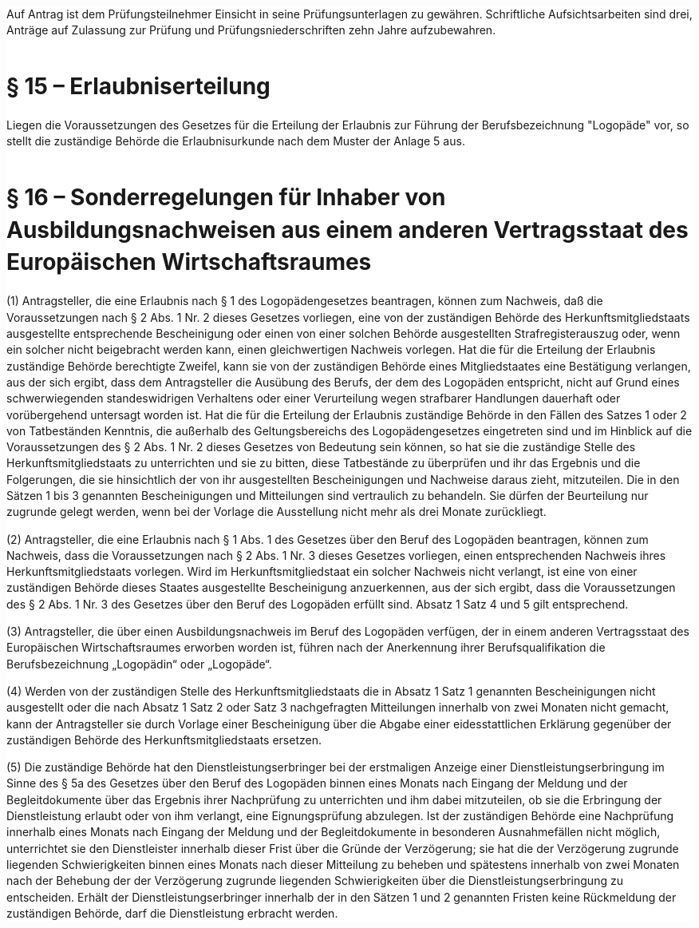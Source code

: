 Auf Antrag ist dem Prüfungsteilnehmer Einsicht in seine Prüfungsunterlagen zu gewähren. Schriftliche Aufsichtsarbeiten sind drei, Anträge auf Zulassung zur Prüfung und Prüfungsniederschriften zehn Jahre aufzubewahren.

# § 15 – Erlaubniserteilung

Liegen die Voraussetzungen des Gesetzes für die Erteilung der Erlaubnis zur Führung der Berufsbezeichnung "Logopäde" vor, so stellt die zuständige Behörde die Erlaubnisurkunde nach dem Muster der Anlage 5 aus.

# § 16 – Sonderregelungen für Inhaber von Ausbildungsnachweisen aus einem anderen Vertragsstaat des Europäischen Wirtschaftsraumes

(1) Antragsteller, die eine Erlaubnis nach § 1 des Logopädengesetzes beantragen, können zum Nachweis, daß die Voraussetzungen nach § 2 Abs. 1 Nr. 2 dieses Gesetzes vorliegen, eine von der zuständigen Behörde des Herkunftsmitgliedstaats ausgestellte entsprechende Bescheinigung oder einen von einer solchen Behörde ausgestellten Strafregisterauszug oder, wenn ein solcher nicht beigebracht werden kann, einen gleichwertigen Nachweis vorlegen. Hat die für die Erteilung der Erlaubnis zuständige Behörde berechtigte Zweifel, kann sie von der zuständigen Behörde eines Mitgliedstaates eine Bestätigung verlangen, aus der sich ergibt, dass dem Antragsteller die Ausübung des Berufs, der dem des Logopäden entspricht, nicht auf Grund eines schwerwiegenden standeswidrigen Verhaltens oder einer Verurteilung wegen strafbarer Handlungen dauerhaft oder vorübergehend untersagt worden ist. Hat die für die Erteilung der Erlaubnis zuständige Behörde in den Fällen des Satzes 1 oder 2 von Tatbeständen Kenntnis, die außerhalb des Geltungsbereichs des Logopädengesetzes eingetreten sind und im Hinblick auf die Voraussetzungen des § 2 Abs. 1 Nr. 2 dieses Gesetzes von Bedeutung sein können, so hat sie die zuständige Stelle des Herkunftsmitgliedstaats zu unterrichten und sie zu bitten, diese Tatbestände zu überprüfen und ihr das Ergebnis und die Folgerungen, die sie hinsichtlich der von ihr ausgestellten Bescheinigungen und Nachweise daraus zieht, mitzuteilen. Die in den Sätzen 1 bis 3 genannten Bescheinigungen und Mitteilungen sind vertraulich zu behandeln. Sie dürfen der Beurteilung nur zugrunde gelegt werden, wenn bei der Vorlage die Ausstellung nicht mehr als drei Monate zurückliegt.

(2) Antragsteller, die eine Erlaubnis nach § 1 Abs. 1 des Gesetzes über den Beruf des Logopäden beantragen, können zum Nachweis, dass die Voraussetzungen nach § 2 Abs. 1 Nr. 3 dieses Gesetzes vorliegen, einen entsprechenden Nachweis ihres Herkunftsmitgliedstaats vorlegen. Wird im Herkunftsmitgliedstaat ein solcher Nachweis nicht verlangt, ist eine von einer zuständigen Behörde dieses Staates ausgestellte Bescheinigung anzuerkennen, aus der sich ergibt, dass die Voraussetzungen des § 2 Abs. 1 Nr. 3 des Gesetzes über den Beruf des Logopäden erfüllt sind. Absatz 1 Satz 4 und 5 gilt entsprechend.

(3) Antragsteller, die über einen Ausbildungsnachweis im Beruf des Logopäden verfügen, der in einem anderen Vertragsstaat des Europäischen Wirtschaftsraumes erworben worden ist, führen nach der Anerkennung ihrer Berufsqualifikation die Berufsbezeichnung „Logopädin“ oder „Logopäde“.

(4) Werden von der zuständigen Stelle des Herkunftsmitgliedstaats die in Absatz 1 Satz 1 genannten Bescheinigungen nicht ausgestellt oder die nach Absatz 1 Satz 2 oder Satz 3 nachgefragten Mitteilungen innerhalb von zwei Monaten nicht gemacht, kann der Antragsteller sie durch Vorlage einer Bescheinigung über die Abgabe einer eidesstattlichen Erklärung gegenüber der zuständigen Behörde des Herkunftsmitgliedstaats ersetzen.

(5) Die zuständige Behörde hat den Dienstleistungserbringer bei der erstmaligen Anzeige einer Dienstleistungserbringung im Sinne des § 5a des Gesetzes über den Beruf des Logopäden binnen eines Monats nach Eingang der Meldung und der Begleitdokumente über das Ergebnis ihrer Nachprüfung zu unterrichten und ihm dabei mitzuteilen, ob sie die Erbringung der Dienstleistung erlaubt oder von ihm verlangt, eine Eignungsprüfung abzulegen. Ist der zuständigen Behörde eine Nachprüfung innerhalb eines Monats nach Eingang der Meldung und der Begleitdokumente in besonderen Ausnahmefällen nicht möglich, unterrichtet sie den Dienstleister innerhalb dieser Frist über die Gründe der Verzögerung; sie hat die der Verzögerung zugrunde liegenden Schwierigkeiten binnen eines Monats nach dieser Mitteilung zu beheben und spätestens innerhalb von zwei Monaten nach der Behebung der der Verzögerung zugrunde liegenden Schwierigkeiten über die Dienstleistungserbringung zu entscheiden. Erhält der Dienstleistungserbringer innerhalb der in den Sätzen 1 und 2 genannten Fristen keine Rückmeldung der zuständigen Behörde, darf die Dienstleistung erbracht werden.
